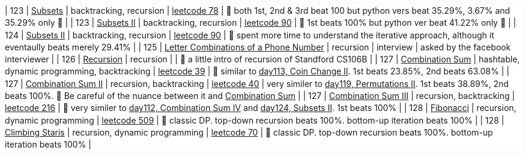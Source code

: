 | 123  | [Subsets](/leetcode/78-subsets)                                                                                                                                                                         | backtracking, recursion                            | [leetcode 78](https://leetcode.com/problems/subsets/)                                                                             | 📌 both 1st, 2nd & 3rd beat 100 but python vers beat 35.29%, 3.67% and 35.29% only 🤔                                                                                                                 |
| 123  | [Subsets II](/leetcode/90-subsets-ii)                                                                                                                                                                   | backtracking, recursion                            | [leetcode 90](https://leetcode.com/problems/subsets-ii/)                                                                          | 📌 1st beats 100% but python ver beat 41.22% only 🤔                                                                                                                                                  |
| 124  | [Subsets II](/leetcode/90-subsets-ii)                                                                                                                                                                   | backtracking, recursion                            | [leetcode 90](https://leetcode.com/problems/subsets-ii/)                                                                          | 📌 spent more time to understand the iterative approach, although it eventaully beats merely 29.41%                                                                                                   |
| 125  | [Letter Combinations of a Phone Number](/glassdoor/facebook/letter-combinations-of-a-phone-number)                                                                                                      | recursion                                          | interview                                                                                                                         | asked by the facebook interviewer                                                                                                                                                                     |
| 126  | [Recursion](/miscellaneous/recursion)                                                                                                                                                                   | recursion                                          |                                                                                                                                   | 📌 a little intro of recursion of Standford CS106B                                                                                                                                                    |
| 127  | [Combination Sum](/leetcode/39-combination-sum)                                                                                                                                                         | hashtable, dynamic programming, backtracking       | [leetcode 39](https://leetcode.com/problems/combination-sum)                                                                      | 📌 similar to [day113, Coin Change II](/leetcode/518-coin-change-2/). 1st beats 23.85%, 2nd beats 63.08%                                                                                              |
| 127  | [Combination Sum II](/leetcode/40-combination-sum-ii)                                                                                                                                                   | recursion, backtracking                            | [leetcode 40](https://leetcode.com/problems/combination-sum-ii)                                                                   | very similer to [day119, Permutations II](/euler/31/). 1st beats 38.89%, 2nd beats 100%. 📌 Be careful of the nuance between it and [Combination Sum](/leetcode/39-combination-sum)                   |
| 127  | [Combination Sum III](/leetcode/216-combination-sum-iii)                                                                                                                                                | recursion, backtracking                            | [leetcode 216](https://leetcode.com/problems/combination-sum-iii)                                                                 | 📌 very similer to [day112, Combination Sum IV](/leetcode/47-permutations-ii) and [day124, Subsets II](/leetcode/90-subsets-ii). 1st beats 100%                                                       |
| 128  | [Fibonacci](/leetcode/509-fibonacci-number)                                                                                                                                                             | recursion, dynamic programming                     | [leetcode 509](https://leetcode.com/problems/fibonacci-number/)                                                                   | 📌 classic DP. top-down recursion beats 100%. bottom-up iteration beats 100%                                                                                                                          |
| 128  | [Climbing Staris](/leetcode/70-climbing-stairs)                                                                                                                                                         | recursion, dynamic programming                     | [leetcode 70](https://leetcode.com/problems/climbing-stairs/)                                                                     | 📌 classic DP. top-down recursion beats 100%. bottom-up iteration beats 100%                                                                                                                          |